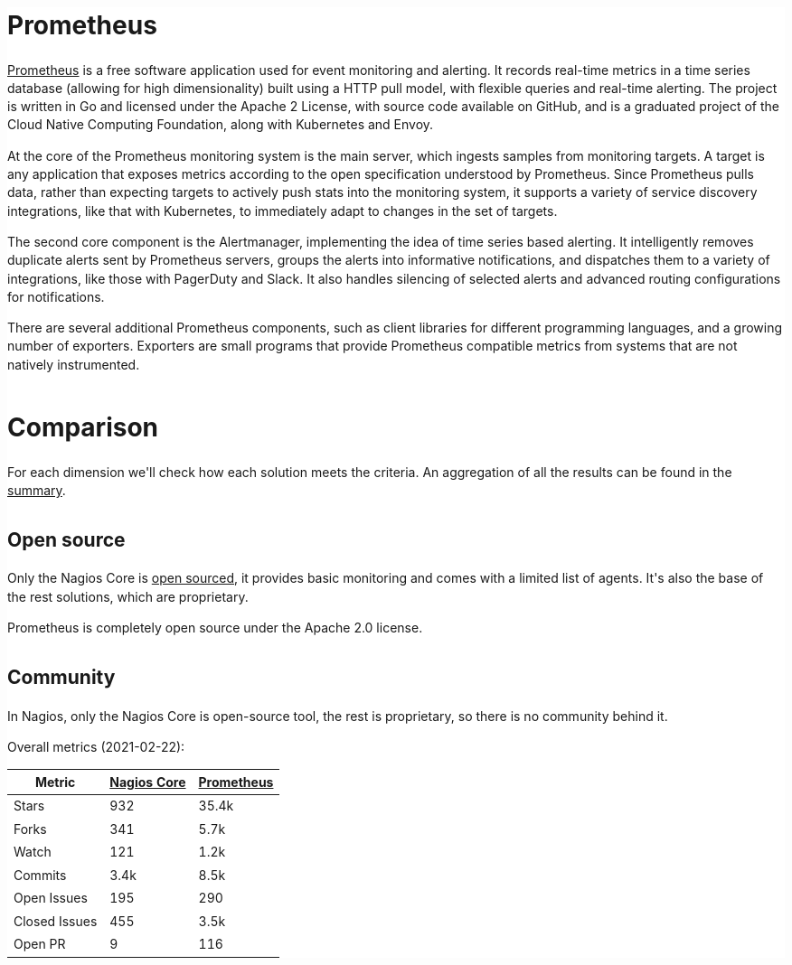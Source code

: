 # Prometheus

[Prometheus](prometheus.md) is a free software application used for event
monitoring and alerting. It records real-time metrics in a time series database
(allowing for high dimensionality) built using a HTTP pull model, with flexible
queries and real-time alerting. The project is written in Go and licensed under
the Apache 2 License, with source code available on GitHub, and is a graduated
project of the Cloud Native Computing Foundation, along with Kubernetes and
Envoy.

At the core of the Prometheus monitoring system is the main server, which
ingests samples from monitoring targets. A target is any application that
exposes metrics according to the open specification understood by Prometheus.
Since Prometheus pulls data, rather than expecting targets to actively push
stats into the monitoring system, it supports a variety of service discovery
integrations, like that with Kubernetes, to immediately adapt to changes in
the set of targets.

The second core component is the Alertmanager, implementing the idea of time
series based alerting. It intelligently removes duplicate alerts sent by
Prometheus servers, groups the alerts into informative notifications, and
dispatches them to a variety of integrations, like those with PagerDuty and
Slack. It also handles silencing of selected alerts and advanced routing
configurations for notifications.

There are several additional Prometheus components, such as client libraries
for different programming languages, and a growing number of exporters.
Exporters are small programs that provide Prometheus compatible metrics from
systems that are not natively instrumented.

# Comparison

For each dimension we'll check how each solution meets the criteria. An
aggregation of all the results can be found in the [summary](#summary).

## Open source

Only the Nagios Core is [open sourced](https://en.wikipedia.org/wiki/Nagios), it
provides basic monitoring and comes with a limited list of agents. It's also the
base of the rest solutions, which are proprietary.

Prometheus is completely open source under the Apache 2.0 license.

## Community

In Nagios, only the Nagios Core is open-source tool, the rest is proprietary, so
there is no community behind it.

Overall metrics (2021-02-22):

| Metric        | [Nagios Core](https://github.com/NagiosEnterprises/nagioscore) | [Prometheus](https://github.com/prometheus/prometheus) |
| ---           | ---         | ---        |
| Stars         | 932         | 35.4k      |
| Forks         | 341         | 5.7k       |
| Watch         | 121         | 1.2k       |
| Commits       | 3.4k        | 8.5k       |
| Open Issues   | 195         | 290        |
| Closed Issues | 455         | 3.5k       |
| Open PR       | 9           | 116        |